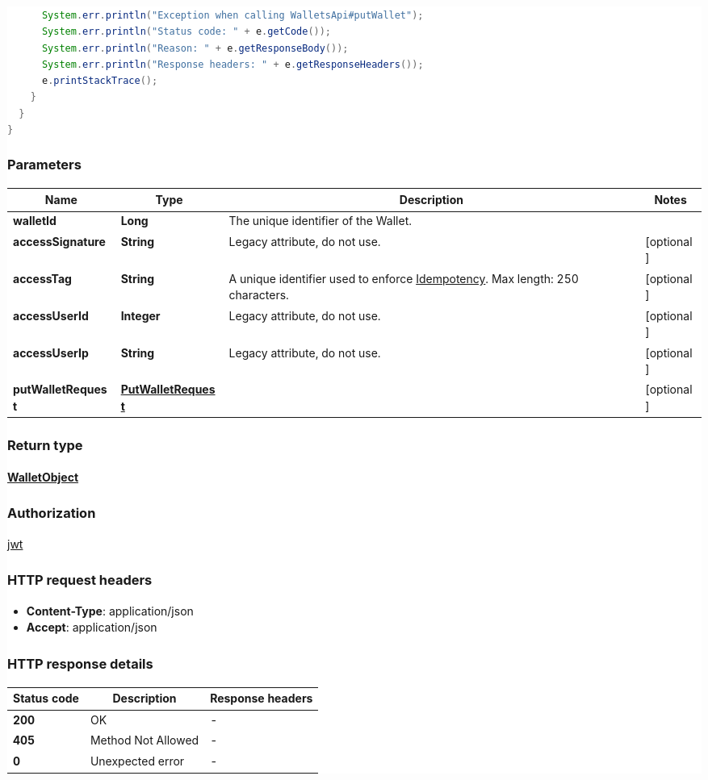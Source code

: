 ```java
      System.err.println("Exception when calling WalletsApi#putWallet");
      System.err.println("Status code: " + e.getCode());
      System.err.println("Reason: " + e.getResponseBody());
      System.err.println("Response headers: " + e.getResponseHeaders());
      e.printStackTrace();
    }
  }
}
```

### Parameters

| Name | Type | Description  | Notes |
|------------- | ------------- | ------------- | -------------|
| **walletId** | **Long**| The unique identifier of the Wallet. | |
| **accessSignature** | **String**| Legacy attribute, do not use.  | [optional] |
| **accessTag** | **String**| A unique identifier used to enforce [Idempotency](/guide/api-basics/idempotency.html). Max length: 250 characters.  | [optional] |
| **accessUserId** | **Integer**| Legacy attribute, do not use.  | [optional] |
| **accessUserIp** | **String**| Legacy attribute, do not use.  | [optional] |
| **putWalletRequest** | [**PutWalletRequest**](PutWalletRequest.md)|  | [optional] |

### Return type

[**WalletObject**](WalletObject.md)

### Authorization

[jwt](../README.md#jwt)

### HTTP request headers

 - **Content-Type**: application/json
 - **Accept**: application/json

### HTTP response details
| Status code | Description | Response headers |
|-------------|-------------|------------------|
| **200** | OK |  -  |
| **405** | Method Not Allowed |  -  |
| **0** | Unexpected error |  -  |

